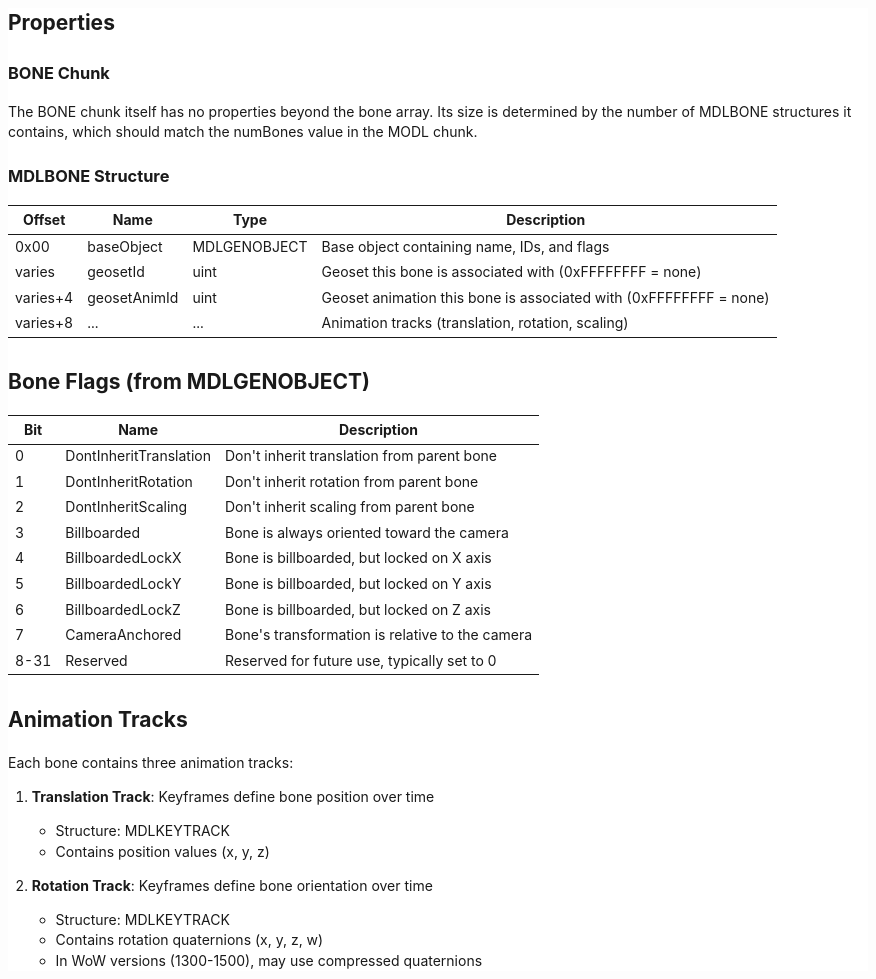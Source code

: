 ## Properties

### BONE Chunk
The BONE chunk itself has no properties beyond the bone array. Its size is determined by the number of MDLBONE structures it contains, which should match the numBones value in the MODL chunk.

### MDLBONE Structure

| Offset | Name | Type | Description |
|--------|------|------|-------------|
| 0x00 | baseObject | MDLGENOBJECT | Base object containing name, IDs, and flags |
| varies | geosetId | uint | Geoset this bone is associated with (0xFFFFFFFF = none) |
| varies+4 | geosetAnimId | uint | Geoset animation this bone is associated with (0xFFFFFFFF = none) |
| varies+8 | ... | ... | Animation tracks (translation, rotation, scaling) |

## Bone Flags (from MDLGENOBJECT)

| Bit | Name | Description |
|-----|------|-------------|
| 0 | DontInheritTranslation | Don't inherit translation from parent bone |
| 1 | DontInheritRotation | Don't inherit rotation from parent bone |
| 2 | DontInheritScaling | Don't inherit scaling from parent bone |
| 3 | Billboarded | Bone is always oriented toward the camera |
| 4 | BillboardedLockX | Bone is billboarded, but locked on X axis |
| 5 | BillboardedLockY | Bone is billboarded, but locked on Y axis |
| 6 | BillboardedLockZ | Bone is billboarded, but locked on Z axis |
| 7 | CameraAnchored | Bone's transformation is relative to the camera |
| 8-31 | Reserved | Reserved for future use, typically set to 0 |

## Animation Tracks

Each bone contains three animation tracks:

1. **Translation Track**: Keyframes define bone position over time
   - Structure: MDLKEYTRACK<Vector3>
   - Contains position values (x, y, z)

2. **Rotation Track**: Keyframes define bone orientation over time
   - Structure: MDLKEYTRACK<Quaternion>
   - Contains rotation quaternions (x, y, z, w)
   - In WoW versions (1300-1500), may use compressed quaternions
